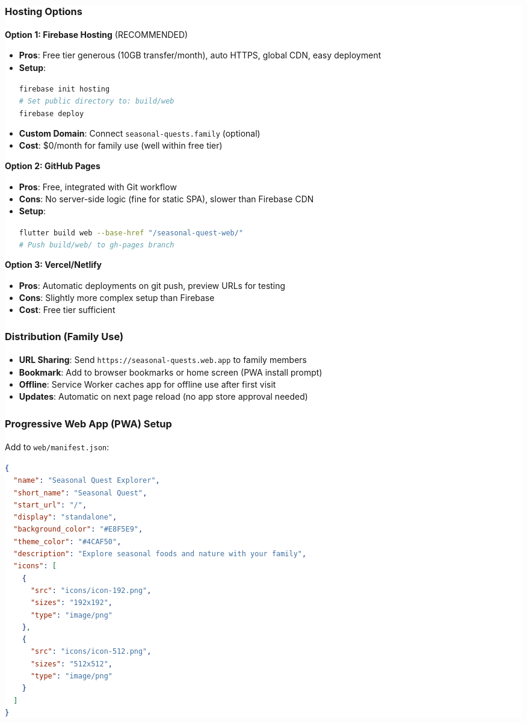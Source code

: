 ### Hosting Options
**Option 1: Firebase Hosting** (RECOMMENDED)
- **Pros**: Free tier generous (10GB transfer/month), auto HTTPS, global CDN, easy deployment
- **Setup**:
  ```bash
  firebase init hosting
  # Set public directory to: build/web
  firebase deploy
  ```
- **Custom Domain**: Connect `seasonal-quests.family` (optional)
- **Cost**: $0/month for family use (well within free tier)

**Option 2: GitHub Pages**
- **Pros**: Free, integrated with Git workflow
- **Cons**: No server-side logic (fine for static SPA), slower than Firebase CDN
- **Setup**: 
  ```bash
  flutter build web --base-href "/seasonal-quest-web/"
  # Push build/web/ to gh-pages branch
  ```

**Option 3: Vercel/Netlify**
- **Pros**: Automatic deployments on git push, preview URLs for testing
- **Cons**: Slightly more complex setup than Firebase
- **Cost**: Free tier sufficient

### Distribution (Family Use)
- **URL Sharing**: Send `https://seasonal-quests.web.app` to family members
- **Bookmark**: Add to browser bookmarks or home screen (PWA install prompt)
- **Offline**: Service Worker caches app for offline use after first visit
- **Updates**: Automatic on next page reload (no app store approval needed)

### Progressive Web App (PWA) Setup
Add to `web/manifest.json`:
```json
{
  "name": "Seasonal Quest Explorer",
  "short_name": "Seasonal Quest",
  "start_url": "/",
  "display": "standalone",
  "background_color": "#E8F5E9",
  "theme_color": "#4CAF50",
  "description": "Explore seasonal foods and nature with your family",
  "icons": [
    {
      "src": "icons/icon-192.png",
      "sizes": "192x192",
      "type": "image/png"
    },
    {
      "src": "icons/icon-512.png",
      "sizes": "512x512",
      "type": "image/png"
    }
  ]
}
```
